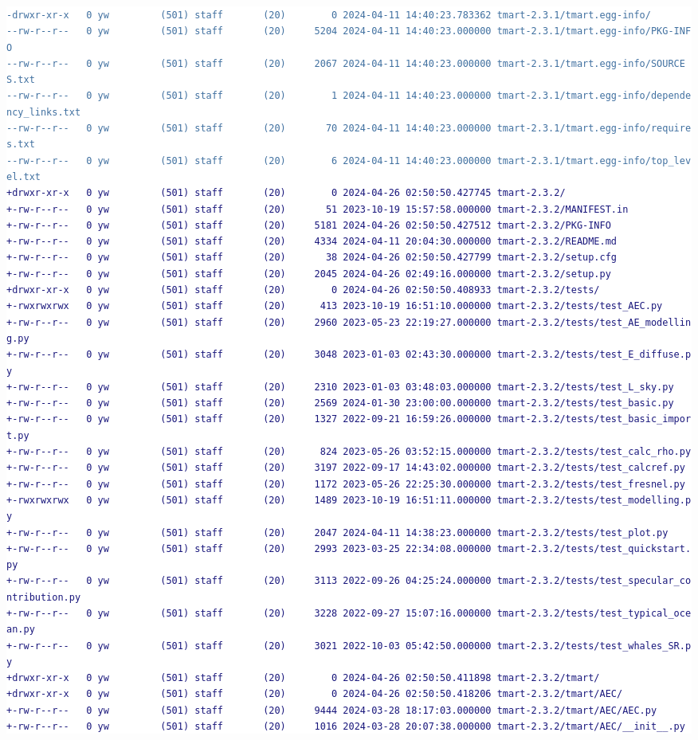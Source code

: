 ```diff
-drwxr-xr-x   0 yw         (501) staff       (20)        0 2024-04-11 14:40:23.783362 tmart-2.3.1/tmart.egg-info/
--rw-r--r--   0 yw         (501) staff       (20)     5204 2024-04-11 14:40:23.000000 tmart-2.3.1/tmart.egg-info/PKG-INFO
--rw-r--r--   0 yw         (501) staff       (20)     2067 2024-04-11 14:40:23.000000 tmart-2.3.1/tmart.egg-info/SOURCES.txt
--rw-r--r--   0 yw         (501) staff       (20)        1 2024-04-11 14:40:23.000000 tmart-2.3.1/tmart.egg-info/dependency_links.txt
--rw-r--r--   0 yw         (501) staff       (20)       70 2024-04-11 14:40:23.000000 tmart-2.3.1/tmart.egg-info/requires.txt
--rw-r--r--   0 yw         (501) staff       (20)        6 2024-04-11 14:40:23.000000 tmart-2.3.1/tmart.egg-info/top_level.txt
+drwxr-xr-x   0 yw         (501) staff       (20)        0 2024-04-26 02:50:50.427745 tmart-2.3.2/
+-rw-r--r--   0 yw         (501) staff       (20)       51 2023-10-19 15:57:58.000000 tmart-2.3.2/MANIFEST.in
+-rw-r--r--   0 yw         (501) staff       (20)     5181 2024-04-26 02:50:50.427512 tmart-2.3.2/PKG-INFO
+-rw-r--r--   0 yw         (501) staff       (20)     4334 2024-04-11 20:04:30.000000 tmart-2.3.2/README.md
+-rw-r--r--   0 yw         (501) staff       (20)       38 2024-04-26 02:50:50.427799 tmart-2.3.2/setup.cfg
+-rw-r--r--   0 yw         (501) staff       (20)     2045 2024-04-26 02:49:16.000000 tmart-2.3.2/setup.py
+drwxr-xr-x   0 yw         (501) staff       (20)        0 2024-04-26 02:50:50.408933 tmart-2.3.2/tests/
+-rwxrwxrwx   0 yw         (501) staff       (20)      413 2023-10-19 16:51:10.000000 tmart-2.3.2/tests/test_AEC.py
+-rw-r--r--   0 yw         (501) staff       (20)     2960 2023-05-23 22:19:27.000000 tmart-2.3.2/tests/test_AE_modelling.py
+-rw-r--r--   0 yw         (501) staff       (20)     3048 2023-01-03 02:43:30.000000 tmart-2.3.2/tests/test_E_diffuse.py
+-rw-r--r--   0 yw         (501) staff       (20)     2310 2023-01-03 03:48:03.000000 tmart-2.3.2/tests/test_L_sky.py
+-rw-r--r--   0 yw         (501) staff       (20)     2569 2024-01-30 23:00:00.000000 tmart-2.3.2/tests/test_basic.py
+-rw-r--r--   0 yw         (501) staff       (20)     1327 2022-09-21 16:59:26.000000 tmart-2.3.2/tests/test_basic_import.py
+-rw-r--r--   0 yw         (501) staff       (20)      824 2023-05-26 03:52:15.000000 tmart-2.3.2/tests/test_calc_rho.py
+-rw-r--r--   0 yw         (501) staff       (20)     3197 2022-09-17 14:43:02.000000 tmart-2.3.2/tests/test_calcref.py
+-rw-r--r--   0 yw         (501) staff       (20)     1172 2023-05-26 22:25:30.000000 tmart-2.3.2/tests/test_fresnel.py
+-rwxrwxrwx   0 yw         (501) staff       (20)     1489 2023-10-19 16:51:11.000000 tmart-2.3.2/tests/test_modelling.py
+-rw-r--r--   0 yw         (501) staff       (20)     2047 2024-04-11 14:38:23.000000 tmart-2.3.2/tests/test_plot.py
+-rw-r--r--   0 yw         (501) staff       (20)     2993 2023-03-25 22:34:08.000000 tmart-2.3.2/tests/test_quickstart.py
+-rw-r--r--   0 yw         (501) staff       (20)     3113 2022-09-26 04:25:24.000000 tmart-2.3.2/tests/test_specular_contribution.py
+-rw-r--r--   0 yw         (501) staff       (20)     3228 2022-09-27 15:07:16.000000 tmart-2.3.2/tests/test_typical_ocean.py
+-rw-r--r--   0 yw         (501) staff       (20)     3021 2022-10-03 05:42:50.000000 tmart-2.3.2/tests/test_whales_SR.py
+drwxr-xr-x   0 yw         (501) staff       (20)        0 2024-04-26 02:50:50.411898 tmart-2.3.2/tmart/
+drwxr-xr-x   0 yw         (501) staff       (20)        0 2024-04-26 02:50:50.418206 tmart-2.3.2/tmart/AEC/
+-rw-r--r--   0 yw         (501) staff       (20)     9444 2024-03-28 18:17:03.000000 tmart-2.3.2/tmart/AEC/AEC.py
+-rw-r--r--   0 yw         (501) staff       (20)     1016 2024-03-28 20:07:38.000000 tmart-2.3.2/tmart/AEC/__init__.py
```